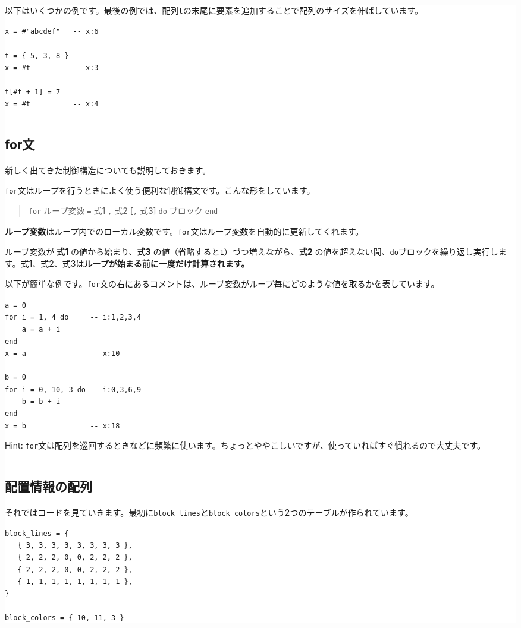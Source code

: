 以下はいくつかの例です。最後の例では、配列`t`の末尾に要素を追加することで配列のサイズを伸ばしています。

```
x = #"abcdef"   -- x:6

t = { 5, 3, 8 }
x = #t          -- x:3

t[#t + 1] = 7
x = #t          -- x:4
```

---

## for文

新しく出てきた制御構造についても説明しておきます。

`for`文はループを行うときによく使う便利な制御構文です。こんな形をしています。

> `for` ループ変数 `=` 式1 `,` 式2 [`,` 式3] `do` ブロック `end`

**ループ変数**はループ内でのローカル変数です。`for`文はループ変数を自動的に更新してくれます。

ループ変数が **式1** の値から始まり、**式3** の値（省略すると`1`）づつ増えながら、**式2** の値を超えない間、`do`ブロックを繰り返し実行します。式1、式2、式3は**ループが始まる前に一度だけ計算されます。**

以下が簡単な例です。`for`文の右にあるコメントは、ループ変数がループ毎にどのような値を取るかを表しています。

```
a = 0
for i = 1, 4 do     -- i:1,2,3,4
    a = a + i
end
x = a               -- x:10

b = 0
for i = 0, 10, 3 do -- i:0,3,6,9
    b = b + i
end
x = b               -- x:18
```

Hint: `for`文は配列を巡回するときなどに頻繁に使います。ちょっとややこしいですが、使っていればすぐ慣れるので大丈夫です。

---

## 配置情報の配列

それではコードを見ていきます。最初に`block_lines`と`block_colors`という2つのテーブルが作られています。

```
block_lines = {
   { 3, 3, 3, 3, 3, 3, 3, 3 },
   { 2, 2, 2, 0, 0, 2, 2, 2 },
   { 2, 2, 2, 0, 0, 2, 2, 2 },
   { 1, 1, 1, 1, 1, 1, 1, 1 },
}

block_colors = { 10, 11, 3 }
```
